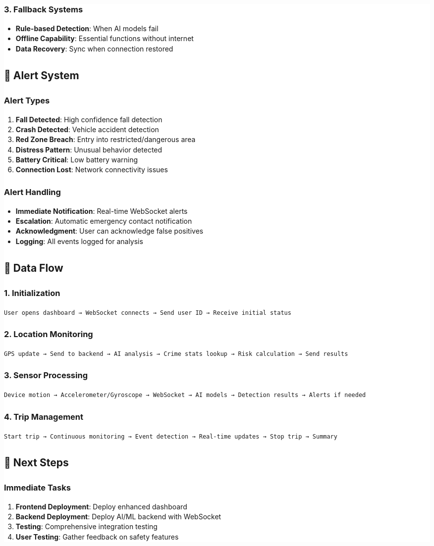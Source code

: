 ### 3. Fallback Systems
- **Rule-based Detection**: When AI models fail
- **Offline Capability**: Essential functions without internet
- **Data Recovery**: Sync when connection restored

## 🚨 Alert System

### Alert Types
1. **Fall Detected**: High confidence fall detection
2. **Crash Detected**: Vehicle accident detection  
3. **Red Zone Breach**: Entry into restricted/dangerous area
4. **Distress Pattern**: Unusual behavior detected
5. **Battery Critical**: Low battery warning
6. **Connection Lost**: Network connectivity issues

### Alert Handling
- **Immediate Notification**: Real-time WebSocket alerts
- **Escalation**: Automatic emergency contact notification
- **Acknowledgment**: User can acknowledge false positives
- **Logging**: All events logged for analysis

## 🔄 Data Flow

### 1. Initialization
```
User opens dashboard → WebSocket connects → Send user ID → Receive initial status
```

### 2. Location Monitoring  
```
GPS update → Send to backend → AI analysis → Crime stats lookup → Risk calculation → Send results
```

### 3. Sensor Processing
```
Device motion → Accelerometer/Gyroscope → WebSocket → AI models → Detection results → Alerts if needed
```

### 4. Trip Management
```
Start trip → Continuous monitoring → Event detection → Real-time updates → Stop trip → Summary
```

## 🎯 Next Steps

### Immediate Tasks
1. **Frontend Deployment**: Deploy enhanced dashboard
2. **Backend Deployment**: Deploy AI/ML backend with WebSocket
3. **Testing**: Comprehensive integration testing
4. **User Testing**: Gather feedback on safety features
